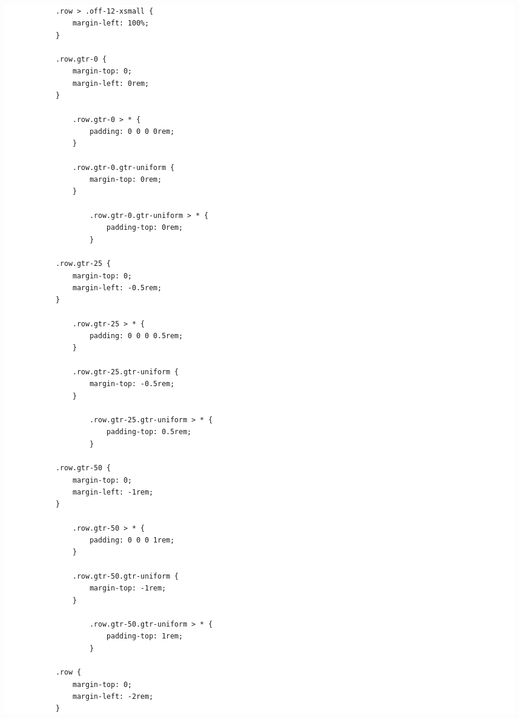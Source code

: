 				.row > .off-12-xsmall {
					margin-left: 100%;
				}

				.row.gtr-0 {
					margin-top: 0;
					margin-left: 0rem;
				}

					.row.gtr-0 > * {
						padding: 0 0 0 0rem;
					}

					.row.gtr-0.gtr-uniform {
						margin-top: 0rem;
					}

						.row.gtr-0.gtr-uniform > * {
							padding-top: 0rem;
						}

				.row.gtr-25 {
					margin-top: 0;
					margin-left: -0.5rem;
				}

					.row.gtr-25 > * {
						padding: 0 0 0 0.5rem;
					}

					.row.gtr-25.gtr-uniform {
						margin-top: -0.5rem;
					}

						.row.gtr-25.gtr-uniform > * {
							padding-top: 0.5rem;
						}

				.row.gtr-50 {
					margin-top: 0;
					margin-left: -1rem;
				}

					.row.gtr-50 > * {
						padding: 0 0 0 1rem;
					}

					.row.gtr-50.gtr-uniform {
						margin-top: -1rem;
					}

						.row.gtr-50.gtr-uniform > * {
							padding-top: 1rem;
						}

				.row {
					margin-top: 0;
					margin-left: -2rem;
				}
